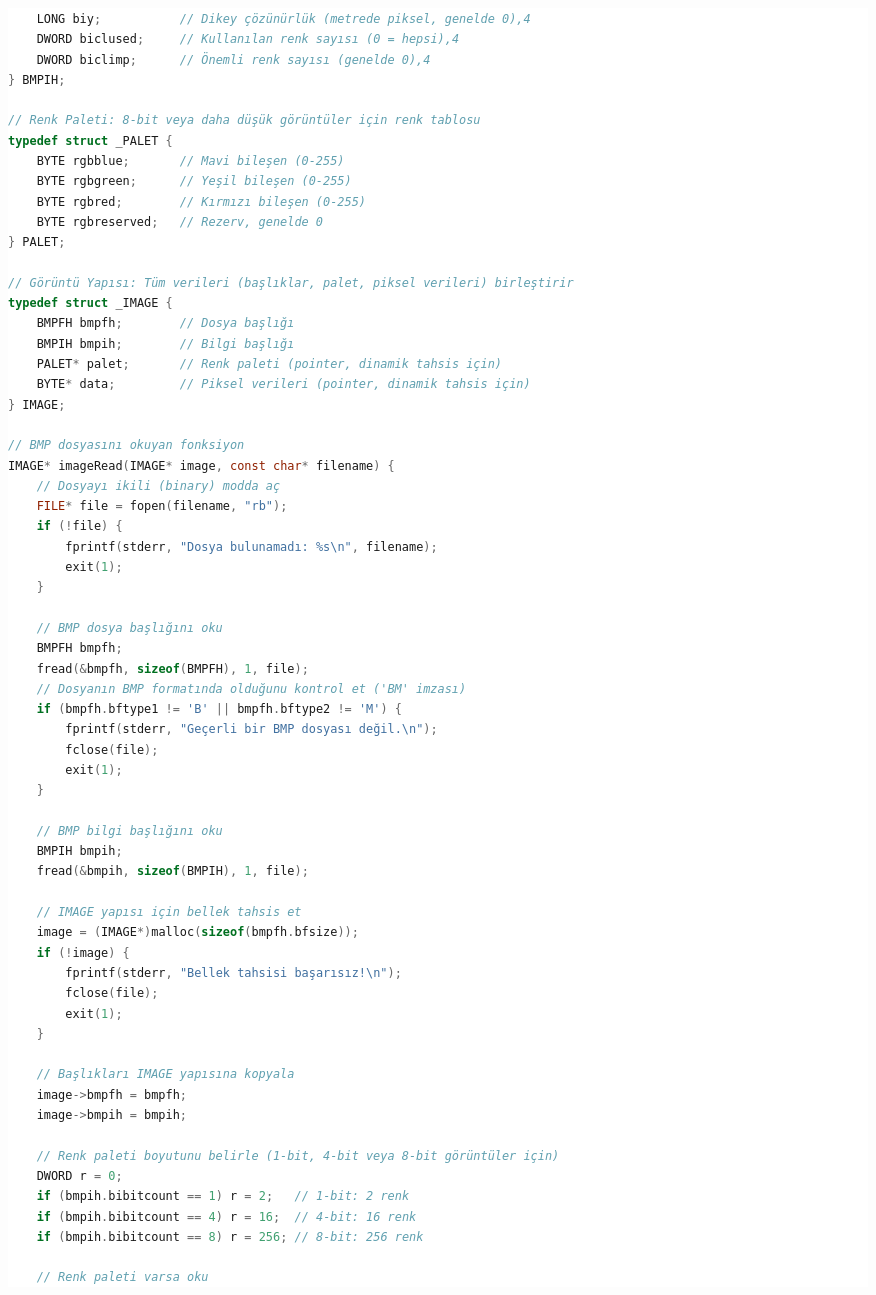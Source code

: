 ```c
    LONG biy;           // Dikey çözünürlük (metrede piksel, genelde 0),4
    DWORD biclused;     // Kullanılan renk sayısı (0 = hepsi),4
    DWORD biclimp;      // Önemli renk sayısı (genelde 0),4
} BMPIH;

// Renk Paleti: 8-bit veya daha düşük görüntüler için renk tablosu
typedef struct _PALET {
    BYTE rgbblue;       // Mavi bileşen (0-255)
    BYTE rgbgreen;      // Yeşil bileşen (0-255)
    BYTE rgbred;        // Kırmızı bileşen (0-255)
    BYTE rgbreserved;   // Rezerv, genelde 0
} PALET;

// Görüntü Yapısı: Tüm verileri (başlıklar, palet, piksel verileri) birleştirir
typedef struct _IMAGE {
    BMPFH bmpfh;        // Dosya başlığı
    BMPIH bmpih;        // Bilgi başlığı
    PALET* palet;       // Renk paleti (pointer, dinamik tahsis için)
    BYTE* data;         // Piksel verileri (pointer, dinamik tahsis için)
} IMAGE;

// BMP dosyasını okuyan fonksiyon
IMAGE* imageRead(IMAGE* image, const char* filename) {
    // Dosyayı ikili (binary) modda aç
    FILE* file = fopen(filename, "rb");
    if (!file) {
        fprintf(stderr, "Dosya bulunamadı: %s\n", filename);
        exit(1);
    }

    // BMP dosya başlığını oku
    BMPFH bmpfh;
    fread(&bmpfh, sizeof(BMPFH), 1, file);
    // Dosyanın BMP formatında olduğunu kontrol et ('BM' imzası)
    if (bmpfh.bftype1 != 'B' || bmpfh.bftype2 != 'M') {
        fprintf(stderr, "Geçerli bir BMP dosyası değil.\n");
        fclose(file);
        exit(1);
    }

    // BMP bilgi başlığını oku
    BMPIH bmpih;
    fread(&bmpih, sizeof(BMPIH), 1, file);

    // IMAGE yapısı için bellek tahsis et
    image = (IMAGE*)malloc(sizeof(bmpfh.bfsize));
    if (!image) {
        fprintf(stderr, "Bellek tahsisi başarısız!\n");
        fclose(file);
        exit(1);
    }

    // Başlıkları IMAGE yapısına kopyala
    image->bmpfh = bmpfh;
    image->bmpih = bmpih;

    // Renk paleti boyutunu belirle (1-bit, 4-bit veya 8-bit görüntüler için)
    DWORD r = 0;
    if (bmpih.bibitcount == 1) r = 2;   // 1-bit: 2 renk
    if (bmpih.bibitcount == 4) r = 16;  // 4-bit: 16 renk
    if (bmpih.bibitcount == 8) r = 256; // 8-bit: 256 renk

    // Renk paleti varsa oku
```
